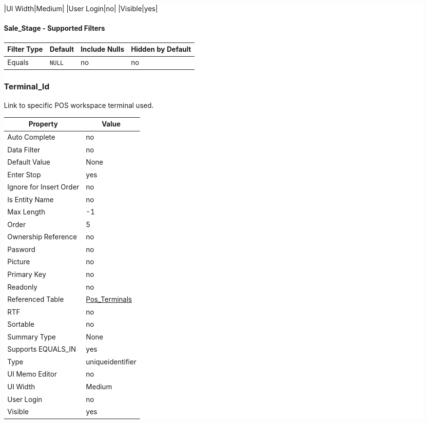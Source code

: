 |UI Width|Medium|
|User Login|no|
|Visible|yes|

#### Sale_Stage - Supported Filters

| Filter Type | Default | Include Nulls | Hidden by Default |
| - | - | - | - |
|Equals|`NULL`|no|no|

### Terminal_Id


Link to specific POS workspace terminal used.

| Property | Value |
| - | - |
|Auto Complete|no|
|Data Filter|no|
|Default Value|None|
|Enter Stop|yes|
|Ignore for Insert Order|no|
|Is Entity Name|no|
|Max Length|-1|
|Order|5|
|Ownership Reference|no|
|Pasword|no|
|Picture|no|
|Primary Key|no|
|Readonly|no|
|Referenced Table|[Pos_Terminals](Pos_Terminals.md)|
|RTF|no|
|Sortable|no|
|Summary Type|None|
|Supports EQUALS_IN|yes|
|Type|uniqueidentifier|
|UI Memo Editor|no|
|UI Width|Medium|
|User Login|no|
|Visible|yes|
